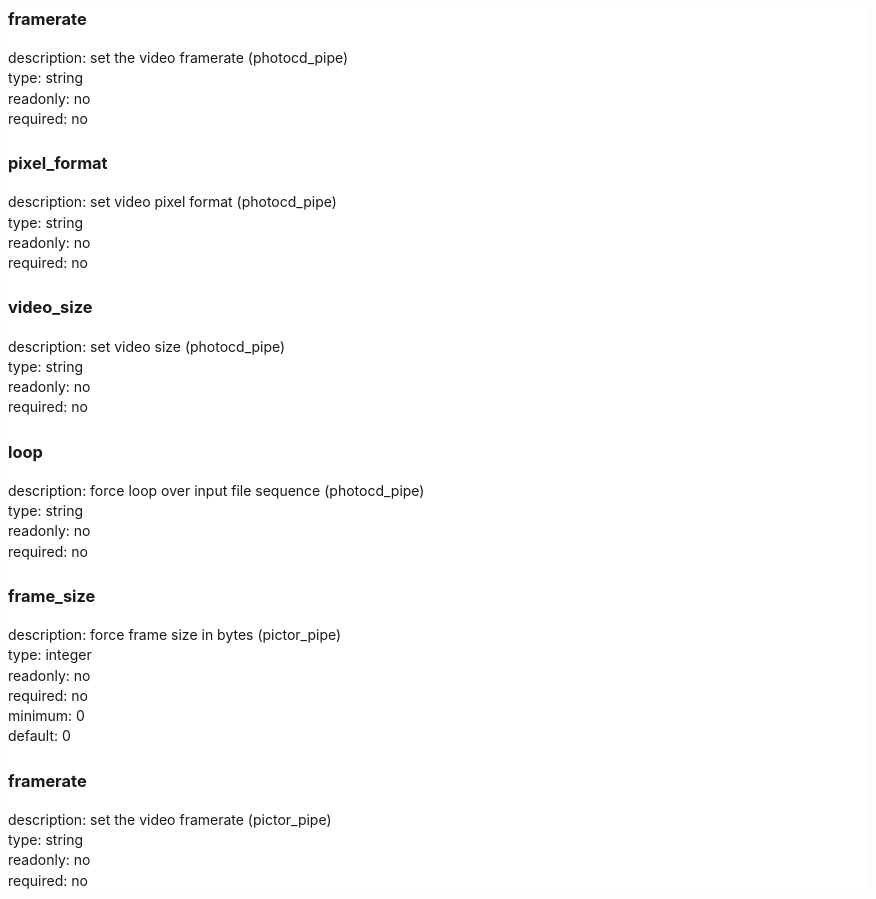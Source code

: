 ### framerate

  
description:
set the video framerate (photocd_pipe)  
type: string  
readonly: no  
required: no  

### pixel_format

  
description:
set video pixel format (photocd_pipe)  
type: string  
readonly: no  
required: no  

### video_size

  
description:
set video size (photocd_pipe)  
type: string  
readonly: no  
required: no  

### loop

  
description:
force loop over input file sequence (photocd_pipe)  
type: string  
readonly: no  
required: no  

### frame_size

  
description:
force frame size in bytes (pictor_pipe)  
type: integer  
readonly: no  
required: no  
minimum: 0  
default: 0  

### framerate

  
description:
set the video framerate (pictor_pipe)  
type: string  
readonly: no  
required: no  
